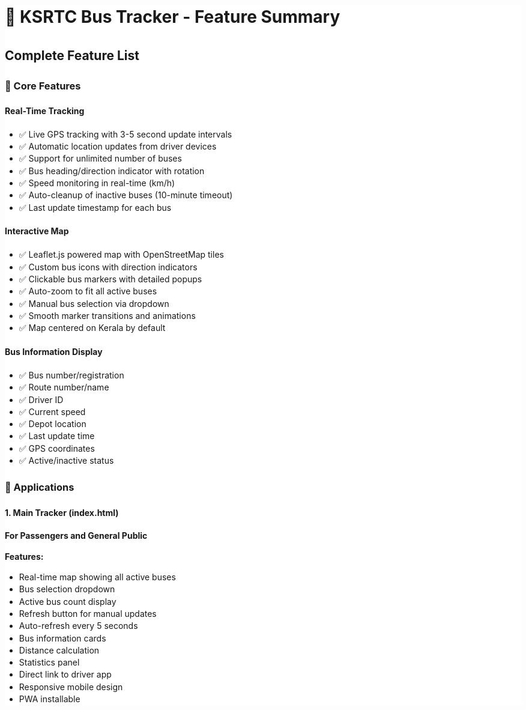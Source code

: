 # 🚌 KSRTC Bus Tracker - Feature Summary

## Complete Feature List

### 🎯 Core Features

#### Real-Time Tracking
- ✅ Live GPS tracking with 3-5 second update intervals
- ✅ Automatic location updates from driver devices
- ✅ Support for unlimited number of buses
- ✅ Bus heading/direction indicator with rotation
- ✅ Speed monitoring in real-time (km/h)
- ✅ Auto-cleanup of inactive buses (10-minute timeout)
- ✅ Last update timestamp for each bus

#### Interactive Map
- ✅ Leaflet.js powered map with OpenStreetMap tiles
- ✅ Custom bus icons with direction indicators
- ✅ Clickable bus markers with detailed popups
- ✅ Auto-zoom to fit all active buses
- ✅ Manual bus selection via dropdown
- ✅ Smooth marker transitions and animations
- ✅ Map centered on Kerala by default

#### Bus Information Display
- ✅ Bus number/registration
- ✅ Route number/name
- ✅ Driver ID
- ✅ Current speed
- ✅ Depot location
- ✅ Last update time
- ✅ GPS coordinates
- ✅ Active/inactive status

### 📱 Applications

#### 1. Main Tracker (index.html)
**For Passengers and General Public**

**Features:**
- Real-time map showing all active buses
- Bus selection dropdown
- Active bus count display
- Refresh button for manual updates
- Auto-refresh every 5 seconds
- Bus information cards
- Distance calculation
- Statistics panel
- Direct link to driver app
- Responsive mobile design
- PWA installable
